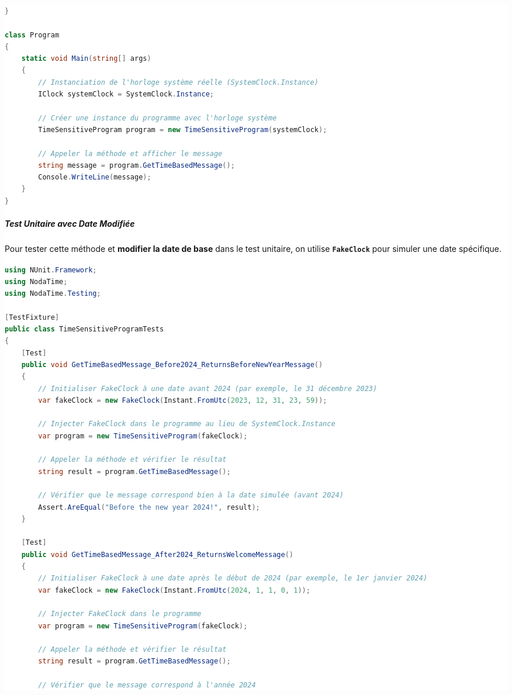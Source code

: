 ```csharp
}

class Program
{
    static void Main(string[] args)
    {
        // Instanciation de l'horloge système réelle (SystemClock.Instance)
        IClock systemClock = SystemClock.Instance;

        // Créer une instance du programme avec l'horloge système
        TimeSensitiveProgram program = new TimeSensitiveProgram(systemClock);

        // Appeler la méthode et afficher le message
        string message = program.GetTimeBasedMessage();
        Console.WriteLine(message);
    }
}

```

##### Test Unitaire avec Date Modifiée

Pour tester cette méthode et **modifier la date de base** dans le test unitaire, on utilise **`FakeClock`** pour
simuler une date spécifique.

```csharp
using NUnit.Framework;
using NodaTime;
using NodaTime.Testing;

[TestFixture]
public class TimeSensitiveProgramTests
{
    [Test]
    public void GetTimeBasedMessage_Before2024_ReturnsBeforeNewYearMessage()
    {
        // Initialiser FakeClock à une date avant 2024 (par exemple, le 31 décembre 2023)
        var fakeClock = new FakeClock(Instant.FromUtc(2023, 12, 31, 23, 59));

        // Injecter FakeClock dans le programme au lieu de SystemClock.Instance
        var program = new TimeSensitiveProgram(fakeClock);

        // Appeler la méthode et vérifier le résultat
        string result = program.GetTimeBasedMessage();

        // Vérifier que le message correspond bien à la date simulée (avant 2024)
        Assert.AreEqual("Before the new year 2024!", result);
    }

    [Test]
    public void GetTimeBasedMessage_After2024_ReturnsWelcomeMessage()
    {
        // Initialiser FakeClock à une date après le début de 2024 (par exemple, le 1er janvier 2024)
        var fakeClock = new FakeClock(Instant.FromUtc(2024, 1, 1, 0, 1));

        // Injecter FakeClock dans le programme
        var program = new TimeSensitiveProgram(fakeClock);

        // Appeler la méthode et vérifier le résultat
        string result = program.GetTimeBasedMessage();

        // Vérifier que le message correspond à l'année 2024
```